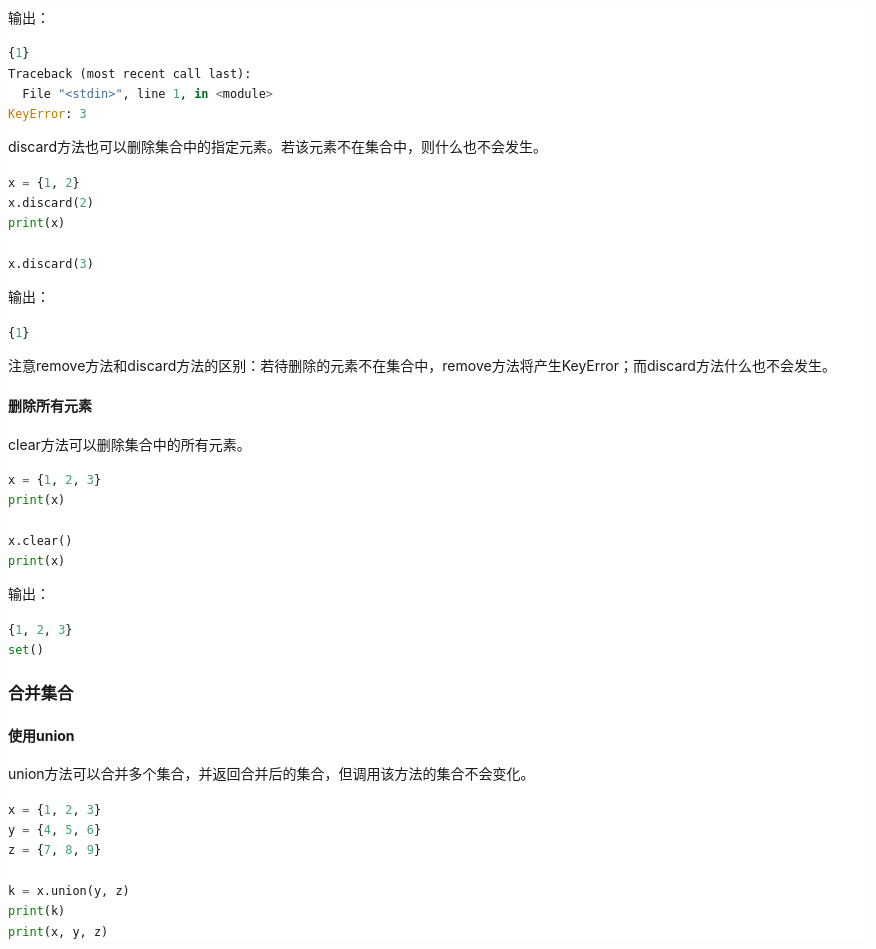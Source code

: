 输出：

```python
{1}
Traceback (most recent call last):
  File "<stdin>", line 1, in <module>
KeyError: 3
```

discard方法也可以删除集合中的指定元素。若该元素不在集合中，则什么也不会发生。

```python
x = {1, 2}
x.discard(2)
print(x)

x.discard(3)
```

输出：

```python
{1}
```

注意remove方法和discard方法的区别：若待删除的元素不在集合中，remove方法将产生KeyError；而discard方法什么也不会发生。

#### 删除所有元素

clear方法可以删除集合中的所有元素。

```python
x = {1, 2, 3}
print(x)

x.clear()
print(x)
```

输出：

```python
{1, 2, 3}
set()
```

### 合并集合

#### 使用union

union方法可以合并多个集合，并返回合并后的集合，但调用该方法的集合不会变化。

```python
x = {1, 2, 3}
y = {4, 5, 6}
z = {7, 8, 9}

k = x.union(y, z)
print(k)
print(x, y, z)
```
